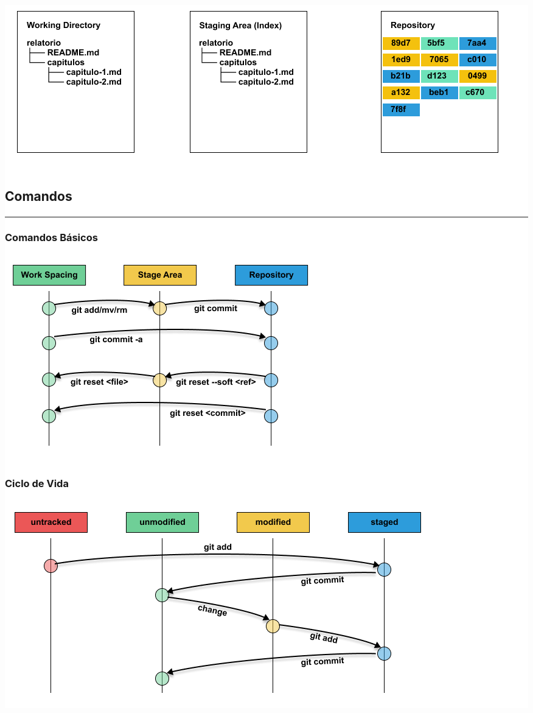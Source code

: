 ![](img/v3-3-git-commit.png)

## Comandos
---

### Comandos Básicos

![](img/git-commands-flow.png)

### Ciclo de Vida

![](img/git-lifecycle.png)
